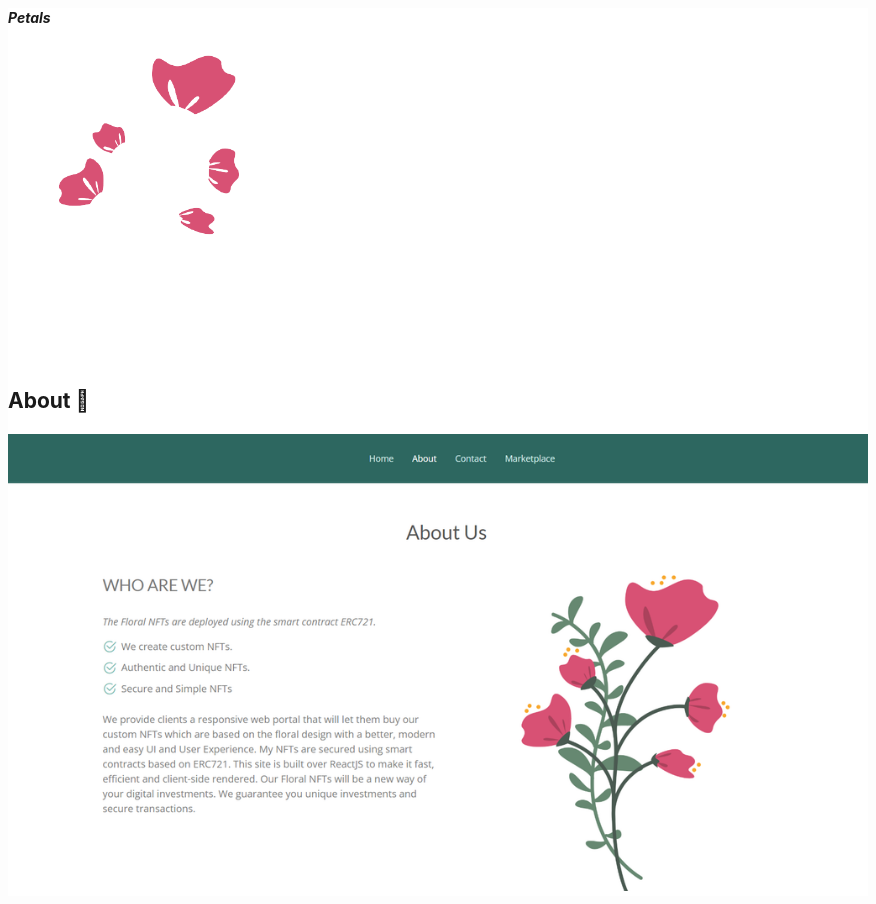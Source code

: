 ##### Petals
<img src="https://github.com/aakankshabhende/The-Floral-NFTs/blob/main/Assets/pink%232.png" width = "300px">

<br/>

## About 👤

<img src="https://github.com/aakankshabhende/The-Floral-NFTs/blob/main/Assets/about_nft.png" width = "1100px">
